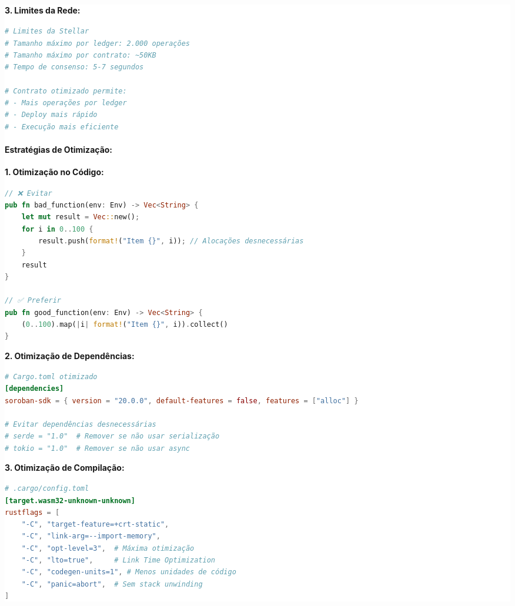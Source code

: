 **3. Limites da Rede:**
```bash
# Limites da Stellar
# Tamanho máximo por ledger: 2.000 operações
# Tamanho máximo por contrato: ~50KB
# Tempo de consenso: 5-7 segundos

# Contrato otimizado permite:
# - Mais operações por ledger
# - Deploy mais rápido
# - Execução mais eficiente
```

#### **Estratégias de Otimização:**

**1. Otimização no Código:**
```rust
// ❌ Evitar
pub fn bad_function(env: Env) -> Vec<String> {
    let mut result = Vec::new();
    for i in 0..100 {
        result.push(format!("Item {}", i)); // Alocações desnecessárias
    }
    result
}

// ✅ Preferir
pub fn good_function(env: Env) -> Vec<String> {
    (0..100).map(|i| format!("Item {}", i)).collect()
}
```

**2. Otimização de Dependências:**
```toml
# Cargo.toml otimizado
[dependencies]
soroban-sdk = { version = "20.0.0", default-features = false, features = ["alloc"] }

# Evitar dependências desnecessárias
# serde = "1.0"  # Remover se não usar serialização
# tokio = "1.0"  # Remover se não usar async
```

**3. Otimização de Compilação:**
```toml
# .cargo/config.toml
[target.wasm32-unknown-unknown]
rustflags = [
    "-C", "target-feature=+crt-static",
    "-C", "link-arg=--import-memory",
    "-C", "opt-level=3",  # Máxima otimização
    "-C", "lto=true",     # Link Time Optimization
    "-C", "codegen-units=1", # Menos unidades de código
    "-C", "panic=abort",  # Sem stack unwinding
]
```

